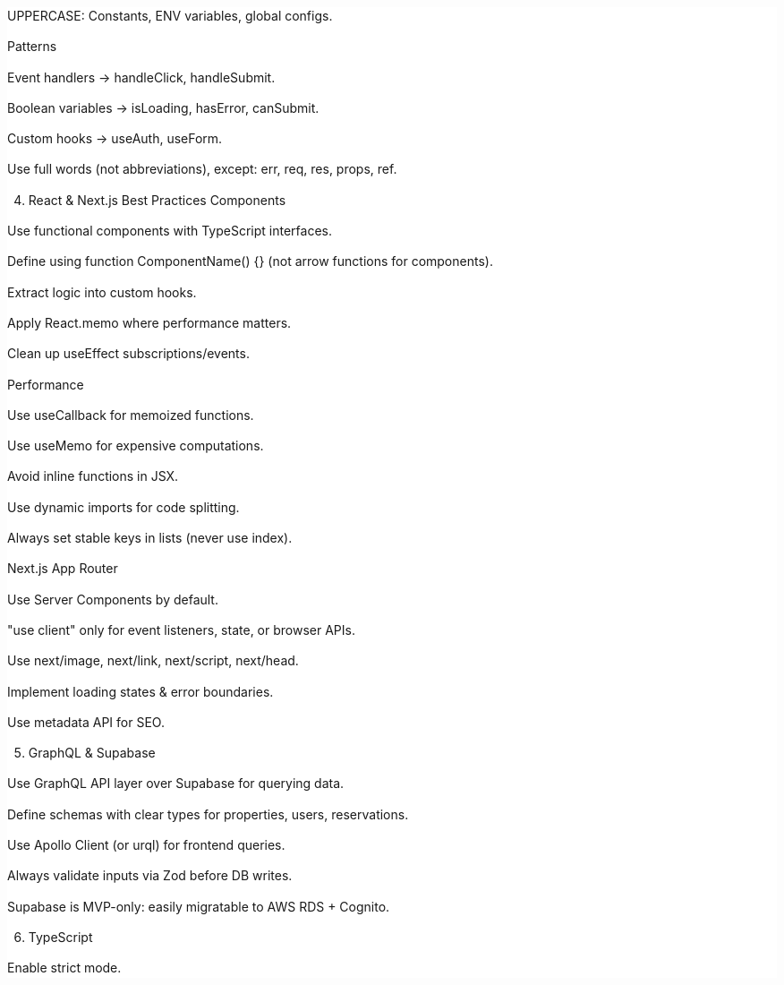 UPPERCASE: Constants, ENV variables, global configs.

Patterns

Event handlers → handleClick, handleSubmit.

Boolean variables → isLoading, hasError, canSubmit.

Custom hooks → useAuth, useForm.

Use full words (not abbreviations), except: err, req, res, props, ref.

4. React & Next.js Best Practices
   Components

Use functional components with TypeScript interfaces.

Define using function ComponentName() {} (not arrow functions for components).

Extract logic into custom hooks.

Apply React.memo where performance matters.

Clean up useEffect subscriptions/events.

Performance

Use useCallback for memoized functions.

Use useMemo for expensive computations.

Avoid inline functions in JSX.

Use dynamic imports for code splitting.

Always set stable keys in lists (never use index).

Next.js App Router

Use Server Components by default.

"use client" only for event listeners, state, or browser APIs.

Use next/image, next/link, next/script, next/head.

Implement loading states & error boundaries.

Use metadata API for SEO.

5. GraphQL & Supabase

Use GraphQL API layer over Supabase for querying data.

Define schemas with clear types for properties, users, reservations.

Use Apollo Client (or urql) for frontend queries.

Always validate inputs via Zod before DB writes.

Supabase is MVP-only: easily migratable to AWS RDS + Cognito.

6. TypeScript

Enable strict mode.
